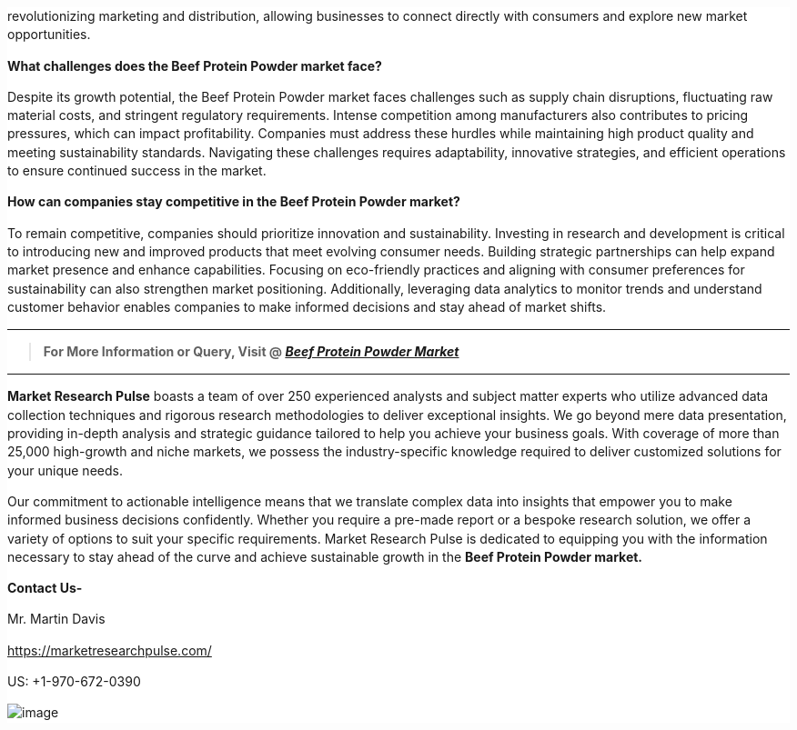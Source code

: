 revolutionizing marketing and distribution, allowing businesses to connect directly with consumers and explore new market opportunities.</p><p><strong>What challenges does the Beef Protein Powder market face?</strong></p><p>Despite its growth potential, the Beef Protein Powder market faces challenges such as supply chain disruptions, fluctuating raw material costs, and stringent regulatory requirements. Intense competition among manufacturers also contributes to pricing pressures, which can impact profitability. Companies must address these hurdles while maintaining high product quality and meeting sustainability standards. Navigating these challenges requires adaptability, innovative strategies, and efficient operations to ensure continued success in the market.</p><p><strong>How can companies stay competitive in the Beef Protein Powder market?</strong></p><p>To remain competitive, companies should prioritize innovation and sustainability. Investing in research and development is critical to introducing new and improved products that meet evolving consumer needs. Building strategic partnerships can help expand market presence and enhance capabilities. Focusing on eco-friendly practices and aligning with consumer preferences for sustainability can also strengthen market positioning. Additionally, leveraging data analytics to monitor trends and understand customer behavior enables companies to make informed decisions and stay ahead of market shifts.</p><hr /><blockquote><p><strong>For More Information or Query, Visit @&nbsp;<em><a href="https://marketresearchpulse.com/report/72931/beef-protein-powder-market?utm_source=Linkedin&utm_medium=030">Beef Protein Powder Market</a></em></strong></p></blockquote><hr /><p><strong>Market Research Pulse</strong> boasts a team of over 250 experienced analysts and subject matter experts who utilize advanced data collection techniques and rigorous research methodologies to deliver exceptional insights. We go beyond mere data presentation, providing in-depth analysis and strategic guidance tailored to help you achieve your business goals. With coverage of more than 25,000 high-growth and niche markets, we possess the industry-specific knowledge required to deliver customized solutions for your unique needs.</p><p>Our commitment to actionable intelligence means that we translate complex data into insights that empower you to make informed business decisions confidently. Whether you require a pre-made report or a bespoke research solution, we offer a variety of options to suit your specific requirements. Market Research Pulse is dedicated to equipping you with the information necessary to stay ahead of the curve and achieve sustainable growth in the <strong>Beef Protein Powder market.</strong></p><p><strong>Contact Us-</strong></p><p>Mr. Martin Davis</p><p>https://marketresearchpulse.com/</p><p>US: +1-970-672-0390</p>
![image](https://github.com/user-attachments/assets/35865196-af11-4e6f-8115-47f053a26d53)
